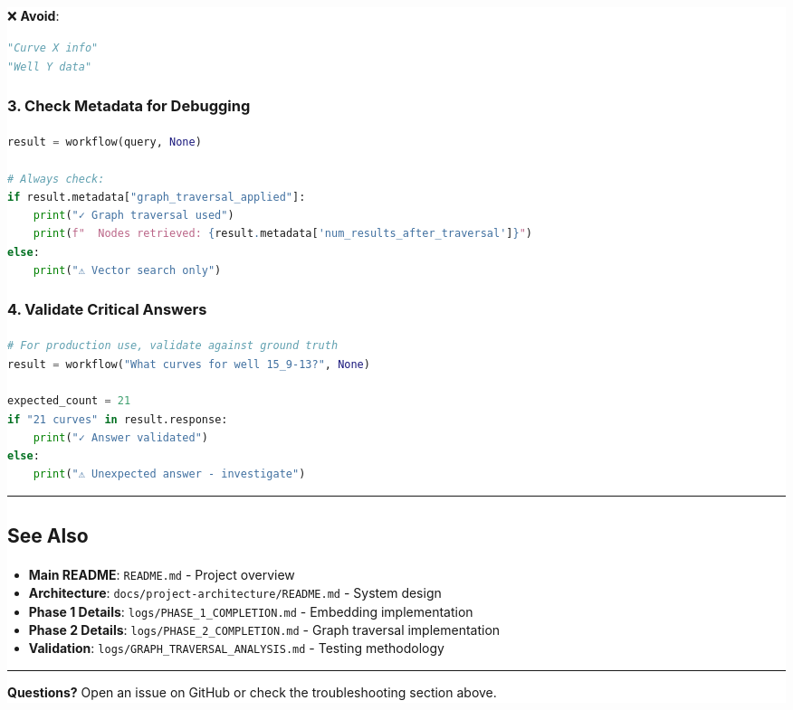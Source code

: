 ❌ **Avoid**:
```python
"Curve X info"
"Well Y data"
```

### 3. Check Metadata for Debugging

```python
result = workflow(query, None)

# Always check:
if result.metadata["graph_traversal_applied"]:
    print("✓ Graph traversal used")
    print(f"  Nodes retrieved: {result.metadata['num_results_after_traversal']}")
else:
    print("⚠ Vector search only")
```

### 4. Validate Critical Answers

```python
# For production use, validate against ground truth
result = workflow("What curves for well 15_9-13?", None)

expected_count = 21
if "21 curves" in result.response:
    print("✓ Answer validated")
else:
    print("⚠ Unexpected answer - investigate")
```

---

## See Also

- **Main README**: `README.md` - Project overview
- **Architecture**: `docs/project-architecture/README.md` - System design
- **Phase 1 Details**: `logs/PHASE_1_COMPLETION.md` - Embedding implementation
- **Phase 2 Details**: `logs/PHASE_2_COMPLETION.md` - Graph traversal implementation
- **Validation**: `logs/GRAPH_TRAVERSAL_ANALYSIS.md` - Testing methodology

---

**Questions?** Open an issue on GitHub or check the troubleshooting section above.
